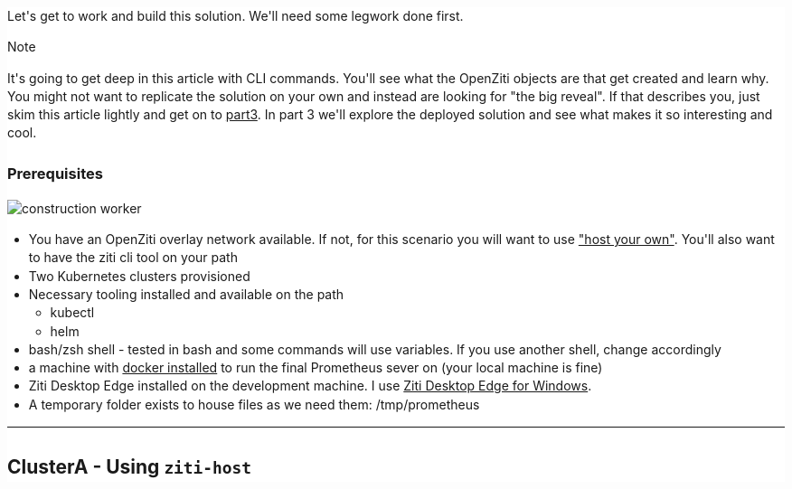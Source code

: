 Let's get to work and build this solution. We'll need some legwork done first. 

> [!NOTE]
> It's going to get deep in this article with CLI commands. You'll see what the OpenZiti objects are that get created and learn why. 
> You might not want to replicate the solution on your own and instead are looking for "the big reveal". If that describes you, just 
> skim this article lightly and get on to [part3](./part3.md). In part 3 we'll explore the deployed solution and see what makes it so 
> interesting and cool.

### Prerequisites

![construction worker](https://github.com/openziti/branding/raw/main/images/ziggy/svg/Ziggy%20The%20Construction%20Worker.svg)

* You have an OpenZiti overlay network available. If not, for this scenario you will want to use 
["host your own"](/docs/learn/quickstarts/network/hosted). You'll also want to have the ziti cli tool on your path
* Two Kubernetes clusters provisioned
* Necessary tooling installed and available on the path
  * kubectl
  * helm
* bash/zsh shell - tested in bash and some commands will use variables. If you use another shell, change accordingly
* a machine with [docker installed](https://docs.docker.com/get-docker/) to run the final Prometheus sever on (your local machine is fine)
* Ziti Desktop Edge installed on the development machine. I use 
[Ziti Desktop Edge for Windows](https://github.com/openziti/desktop-edge-win/releases/latest/).
* A temporary folder exists to house files as we need them: /tmp/prometheus

---

## ClusterA - Using `ziti-host`
